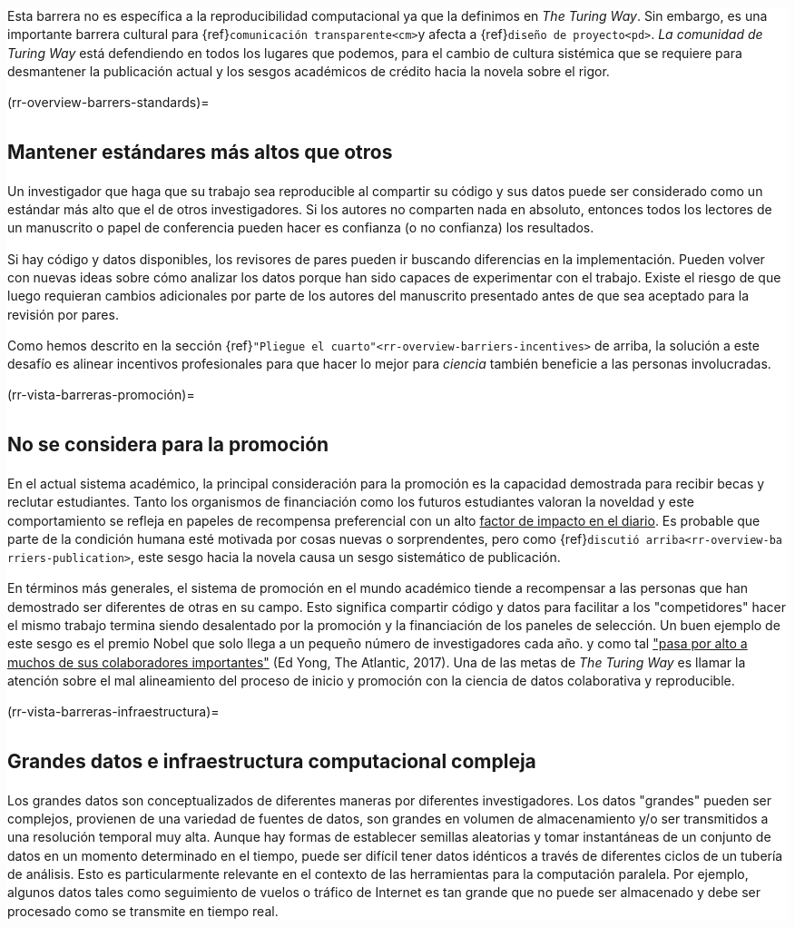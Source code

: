 Esta barrera no es específica a la reproducibilidad computacional ya que la definimos en _The Turing Way_. Sin embargo, es una importante barrera cultural para {ref}`comunicación transparente<cm>`y afecta a {ref}`diseño de proyecto<pd>`. _La comunidad de Turing Way_ está defendiendo en todos los lugares que podemos, para el cambio de cultura sistémica que se requiere para desmantener la publicación actual y los sesgos académicos de crédito hacia la novela sobre el rigor.

(rr-overview-barrers-standards)=
## Mantener estándares más altos que otros

Un investigador que haga que su trabajo sea reproducible al compartir su código y sus datos puede ser considerado como un estándar más alto que el de otros investigadores. Si los autores no comparten nada en absoluto, entonces todos los lectores de un manuscrito o papel de conferencia pueden hacer es confianza (o no confianza) los resultados.

Si hay código y datos disponibles, los revisores de pares pueden ir buscando diferencias en la implementación. Pueden volver con nuevas ideas sobre cómo analizar los datos porque han sido capaces de experimentar con el trabajo. Existe el riesgo de que luego requieran cambios adicionales por parte de los autores del manuscrito presentado antes de que sea aceptado para la revisión por pares.

Como hemos descrito en la sección {ref}`"Pliegue el cuarto"<rr-overview-barriers-incentives>` de arriba, la solución a este desafío es alinear incentivos profesionales para que hacer lo mejor para _ciencia_ también beneficie a las personas involucradas.

(rr-vista-barreras-promoción)=
## No se considera para la promoción

En el actual sistema académico, la principal consideración para la promoción es la capacidad demostrada para recibir becas y reclutar estudiantes. Tanto los organismos de financiación como los futuros estudiantes valoran la noveldad y este comportamiento se refleja en papeles de recompensa preferencial con un alto [factor de impacto en el diario](https://en.wikipedia.org/wiki/Impact_factor). Es probable que parte de la condición humana esté motivada por cosas nuevas o sorprendentes, pero como {ref}`discutió arriba<rr-overview-barriers-publication>`, este sesgo hacia la novela causa un sesgo sistemático de publicación.

En términos más generales, el sistema de promoción en el mundo académico tiende a recompensar a las personas que han demostrado ser diferentes de otras en su campo. Esto significa compartir código y datos para facilitar a los "competidores" hacer el mismo trabajo termina siendo desalentado por la promoción y la financiación de los paneles de selección. Un buen ejemplo de este sesgo es el premio Nobel que solo llega a un pequeño número de investigadores cada año. y como tal ["pasa por alto a muchos de sus colaboradores importantes"](https://www.theatlantic.com/science/archive/2017/10/the-absurdity-of-the-nobel-prizes-in-science/541863/) (Ed Yong, The Atlantic, 2017). Una de las metas de _The Turing Way_ es llamar la atención sobre el mal alineamiento del proceso de inicio y promoción con la ciencia de datos colaborativa y reproducible.

(rr-vista-barreras-infraestructura)=
## Grandes datos e infraestructura computacional compleja

Los grandes datos son conceptualizados de diferentes maneras por diferentes investigadores. Los datos "grandes" pueden ser complejos, provienen de una variedad de fuentes de datos, son grandes en volumen de almacenamiento y/o ser transmitidos a una resolución temporal muy alta. Aunque hay formas de establecer semillas aleatorias y tomar instantáneas de un conjunto de datos en un momento determinado en el tiempo, puede ser difícil tener datos idénticos a través de diferentes ciclos de un tubería de análisis. Esto es particularmente relevante en el contexto de las herramientas para la computación paralela. Por ejemplo, algunos datos tales como seguimiento de vuelos o tráfico de Internet es tan grande que no puede ser almacenado y debe ser procesado como se transmite en tiempo real.
